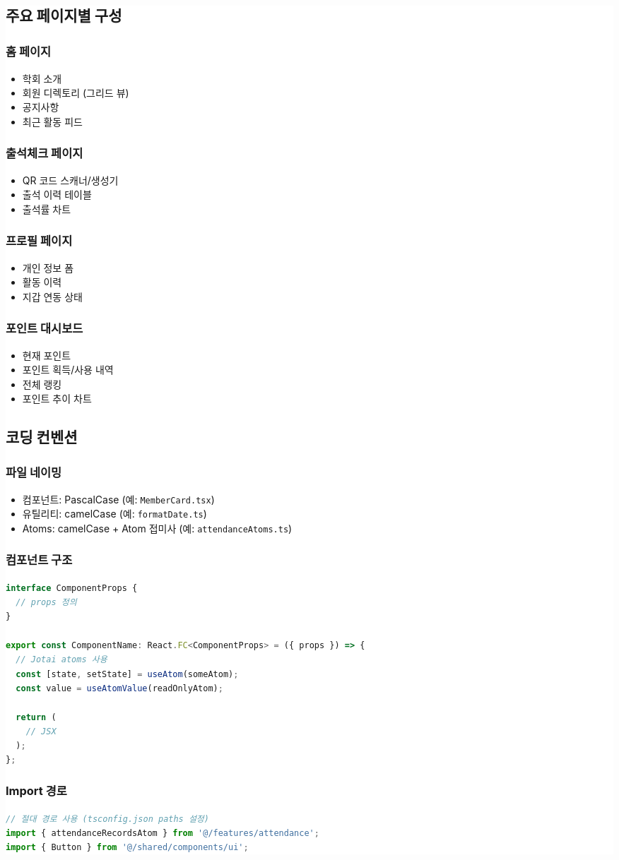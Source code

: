 ## 주요 페이지별 구성

### 홈 페이지
- 학회 소개
- 회원 디렉토리 (그리드 뷰)
- 공지사항
- 최근 활동 피드

### 출석체크 페이지
- QR 코드 스캐너/생성기
- 출석 이력 테이블
- 출석률 차트

### 프로필 페이지
- 개인 정보 폼
- 활동 이력
- 지갑 연동 상태

### 포인트 대시보드
- 현재 포인트
- 포인트 획득/사용 내역
- 전체 랭킹
- 포인트 추이 차트

## 코딩 컨벤션

### 파일 네이밍
- 컴포넌트: PascalCase (예: `MemberCard.tsx`)
- 유틸리티: camelCase (예: `formatDate.ts`)
- Atoms: camelCase + Atom 접미사 (예: `attendanceAtoms.ts`)

### 컴포넌트 구조
```typescript
interface ComponentProps {
  // props 정의
}

export const ComponentName: React.FC<ComponentProps> = ({ props }) => {
  // Jotai atoms 사용
  const [state, setState] = useAtom(someAtom);
  const value = useAtomValue(readOnlyAtom);
  
  return (
    // JSX
  );
};
```

### Import 경로
```typescript
// 절대 경로 사용 (tsconfig.json paths 설정)
import { attendanceRecordsAtom } from '@/features/attendance';
import { Button } from '@/shared/components/ui';
```
